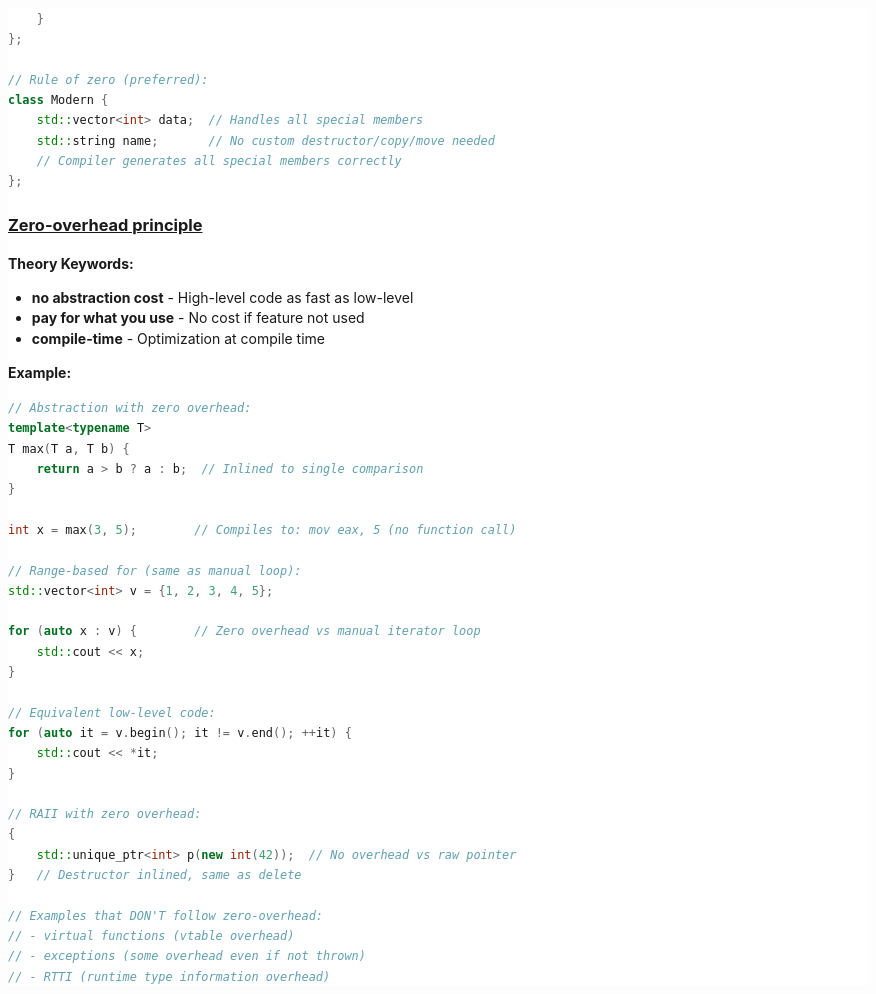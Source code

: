 ```cpp
    }
};

// Rule of zero (preferred):
class Modern {
    std::vector<int> data;  // Handles all special members
    std::string name;       // No custom destructor/copy/move needed
    // Compiler generates all special members correctly
};
```

### [Zero-overhead principle](https://en.cppreference.com/w/cpp/language/Zero-overhead_principle.html)

**Theory Keywords:**
- **no abstraction cost** - High-level code as fast as low-level
- **pay for what you use** - No cost if feature not used
- **compile-time** - Optimization at compile time

**Example:**
```cpp
// Abstraction with zero overhead:
template<typename T>
T max(T a, T b) {
    return a > b ? a : b;  // Inlined to single comparison
}

int x = max(3, 5);        // Compiles to: mov eax, 5 (no function call)

// Range-based for (same as manual loop):
std::vector<int> v = {1, 2, 3, 4, 5};

for (auto x : v) {        // Zero overhead vs manual iterator loop
    std::cout << x;
}

// Equivalent low-level code:
for (auto it = v.begin(); it != v.end(); ++it) {
    std::cout << *it;
}

// RAII with zero overhead:
{
    std::unique_ptr<int> p(new int(42));  // No overhead vs raw pointer
}   // Destructor inlined, same as delete

// Examples that DON'T follow zero-overhead:
// - virtual functions (vtable overhead)
// - exceptions (some overhead even if not thrown)
// - RTTI (runtime type information overhead)
```
